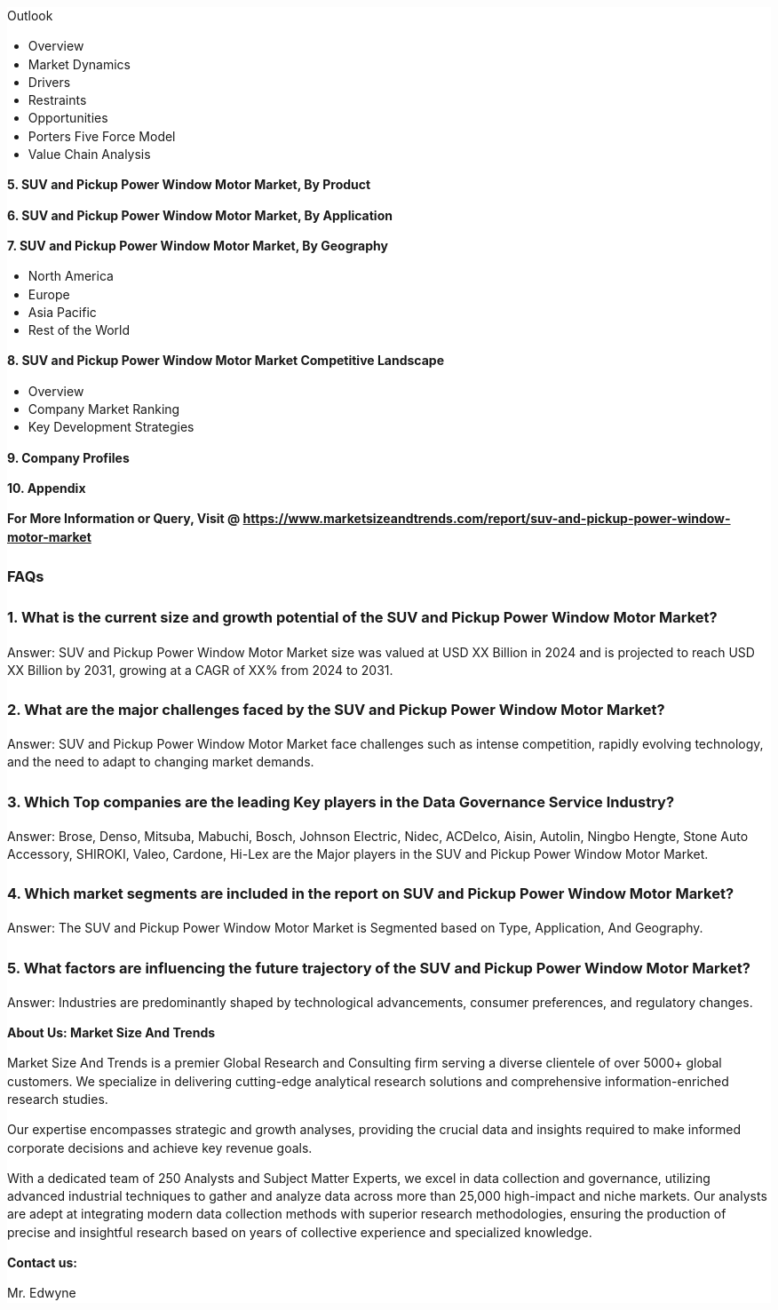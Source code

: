 Outlook</span></strong></p></div><div class="" data-test-id=""><ul><li><span class="">Overview</span></li><li><span class="">Market Dynamics</span></li><li><span class="">Drivers</span></li><li><span class="">Restraints</span></li><li><span class="">Opportunities</span></li><li><span class="">Porters Five Force Model</span></li><li><span class="">Value Chain Analysis</span></li></ul></div><div class="" data-test-id=""><p><strong><span class="">5. SUV and Pickup Power Window Motor Market, By Product</span></strong></p></div><div class="" data-test-id=""><p><strong><span class="">6. SUV and Pickup Power Window Motor Market, By Application</span></strong></p></div><div class="" data-test-id=""><p><strong><span class="">7. SUV and Pickup Power Window Motor Market, By Geography</span></strong></p></div><div class="" data-test-id=""><ul><li><span class="">North America</span></li><li><span class="">Europe</span></li><li><span class="">Asia Pacific</span></li><li><span class="">Rest of the World</span></li></ul></div><div class="" data-test-id=""><p><strong><span class="">8. SUV and Pickup Power Window Motor Market Competitive Landscape</span></strong></p></div><div class="" data-test-id=""><ul><li><span class="">Overview</span></li><li><span class="">Company Market Ranking</span></li><li><span class="">Key Development Strategies</span></li></ul></div><div class="" data-test-id=""><p><strong><span class="">9. Company Profiles</span></strong></p></div><div class="" data-test-id=""><p><strong><span class="">10. Appendix</span></strong></p></div><div class="" data-test-id=""><p><strong><span class="">For More Information or Query, Visit @ <a href="https://www.marketsizeandtrends.com/report/suv-and-pickup-power-window-motor-market" target="_blank">https://www.marketsizeandtrends.com/report/suv-and-pickup-power-window-motor-market</a></span></strong></p></div><div class="" data-test-id=""><div class="article-main__content" data-test-id="publishing-text-block"><h3><strong><span class="">FAQs</span></strong></h3></div><div class="article-main__content" data-test-id="publishing-text-block"><h3><span class="">1. What is the current size and growth potential of the SUV and Pickup Power Window Motor Market?</span></h3></div><div class="article-main__content" data-test-id="publishing-text-block"><p><span class="font-[700]">Answer</span><span class="">: SUV and Pickup Power Window Motor Market size was valued at USD XX Billion in 2024 and is projected to reach USD XX Billion by 2031, growing at a CAGR of XX% from 2024 to 2031.</span></p></div><div class="article-main__content" data-test-id="publishing-text-block"><h3><span class="">2. What are the major challenges faced by the SUV and Pickup Power Window Motor Market?</span></h3></div><div class="article-main__content" data-test-id="publishing-text-block"><p><span class="font-[700]">Answer</span><span class="">: SUV and Pickup Power Window Motor Market face challenges such as intense competition, rapidly evolving technology, and the need to adapt to changing market demands.</span></p></div><div class="article-main__content" data-test-id="publishing-text-block"><h3><span class="">3. Which Top companies are the leading Key players in the Data Governance Service Industry?</span></h3></div><div class="article-main__content" data-test-id="publishing-text-block"><p><span class="font-[700]">Answer</span><span class="">: Brose, Denso, Mitsuba, Mabuchi, Bosch, Johnson Electric, Nidec, ACDelco, Aisin, Autolin, Ningbo Hengte, Stone Auto Accessory, SHIROKI, Valeo, Cardone, Hi-Lex are the Major players in the SUV and Pickup Power Window Motor Market.</span></p></div><div class="article-main__content" data-test-id="publishing-text-block"><h3><span class="">4. Which market segments are included in the report on SUV and Pickup Power Window Motor Market?</span></h3></div><div class="article-main__content" data-test-id="publishing-text-block"><p><span class="font-[700]">Answer</span><span class="">: The SUV and Pickup Power Window Motor Market is Segmented based on Type, Application, And Geography.</span></p></div><div class="article-main__content" data-test-id="publishing-text-block"><h3><span class="">5. What factors are influencing the future trajectory of the SUV and Pickup Power Window Motor Market?</span></h3></div><div class="article-main__content" data-test-id="publishing-text-block"><p><span class="font-[700]">Answer:</span><span class="">&nbsp;Industries are predominantly shaped by technological advancements, consumer preferences, and regulatory changes.</span></p></div><p><strong><span class="">About Us: Market Size And Trends</span></strong></p></div><div class="" data-test-id=""><p><span class="">Market Size And Trends is a premier Global Research and Consulting firm serving a diverse clientele of over 5000+ global customers. We specialize in delivering cutting-edge analytical research solutions and comprehensive information-enriched research studies.</span></p></div><div class="" data-test-id=""><p><span class="">Our expertise encompasses strategic and growth analyses, providing the crucial data and insights required to make informed corporate decisions and achieve key revenue goals.</span></p></div><div class="" data-test-id=""><p><span class="">With a dedicated team of 250 Analysts and Subject Matter Experts, we excel in data collection and governance, utilizing advanced industrial techniques to gather and analyze data across more than 25,000 high-impact and niche markets. Our analysts are adept at integrating modern data collection methods with superior research methodologies, ensuring the production of precise and insightful research based on years of collective experience and specialized knowledge.</span></p></div><div class="" data-test-id=""><p><strong><span class="">Contact us:</span></strong></p></div><div class="" data-test-id=""><p><span class="">Mr. Edwyne